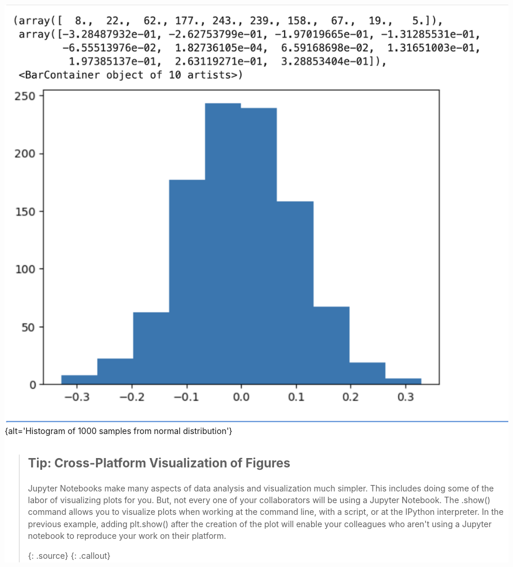 ![Histogram](/assets/img/sample-data.png){alt='Histogram of 1000 samples from normal distribution'}

> ## Tip: Cross-Platform Visualization of Figures
>
> Jupyter Notebooks make many aspects of data analysis and visualization much simpler. This includes
> doing some of the labor of visualizing plots for you. But, not every one of your collaborators
> will be using a Jupyter Notebook. The .show() command allows you to visualize plots
> when working at the command line, with a script, or at the IPython interpreter. In the
> previous example, adding  plt.show() after the creation of the plot will enable your
> colleagues who aren't using a Jupyter notebook to reproduce your work on their platform.
> 
> {: .source}
{: .callout}

